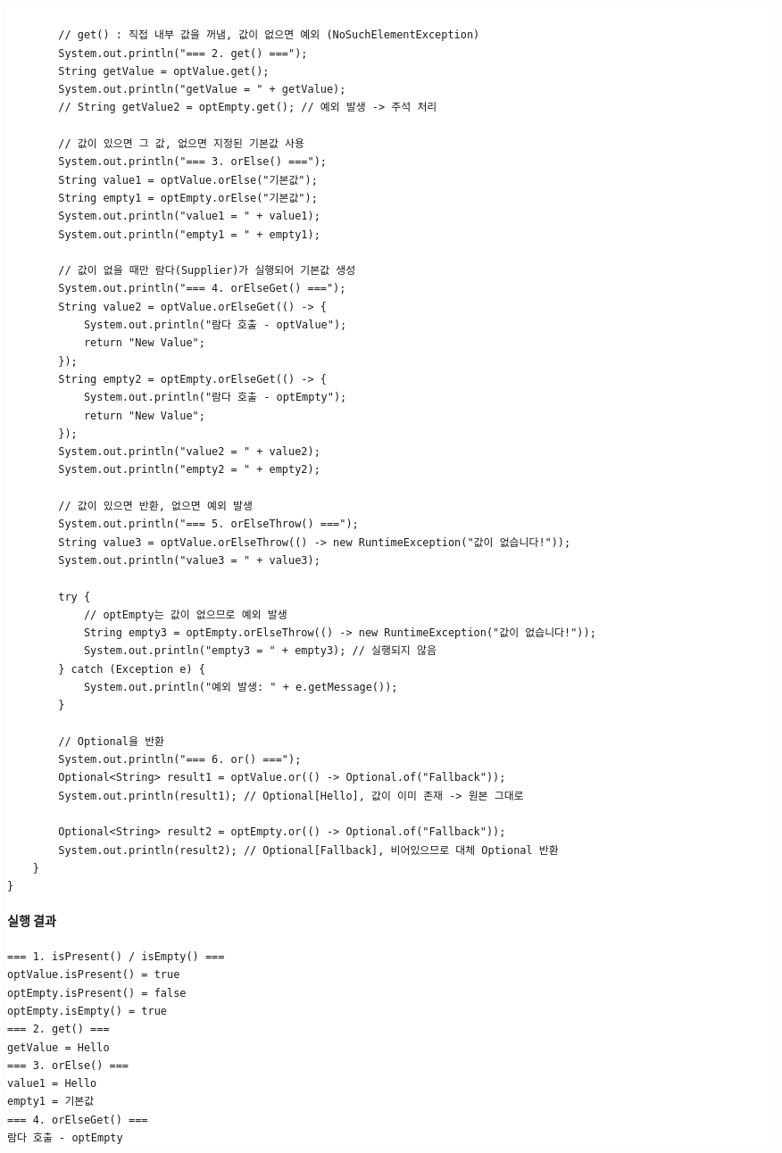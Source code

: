 ```

        // get() : 직접 내부 값을 꺼냄, 값이 없으면 예외 (NoSuchElementException)
        System.out.println("=== 2. get() ===");
        String getValue = optValue.get();
        System.out.println("getValue = " + getValue);
        // String getValue2 = optEmpty.get(); // 예외 발생 -> 주석 처리

        // 값이 있으면 그 값, 없으면 지정된 기본값 사용
        System.out.println("=== 3. orElse() ===");
        String value1 = optValue.orElse("기본값");
        String empty1 = optEmpty.orElse("기본값");
        System.out.println("value1 = " + value1);
        System.out.println("empty1 = " + empty1);

        // 값이 없을 때만 람다(Supplier)가 실행되어 기본값 생성
        System.out.println("=== 4. orElseGet() ===");
        String value2 = optValue.orElseGet(() -> {
            System.out.println("람다 호출 - optValue");
            return "New Value";
        });
        String empty2 = optEmpty.orElseGet(() -> {
            System.out.println("람다 호출 - optEmpty");
            return "New Value";
        });
        System.out.println("value2 = " + value2);
        System.out.println("empty2 = " + empty2);

        // 값이 있으면 반환, 없으면 예외 발생
        System.out.println("=== 5. orElseThrow() ===");
        String value3 = optValue.orElseThrow(() -> new RuntimeException("값이 없습니다!"));
        System.out.println("value3 = " + value3);

        try {
            // optEmpty는 값이 없으므로 예외 발생
            String empty3 = optEmpty.orElseThrow(() -> new RuntimeException("값이 없습니다!"));
            System.out.println("empty3 = " + empty3); // 실행되지 않음
        } catch (Exception e) {
            System.out.println("예외 발생: " + e.getMessage());
        }

        // Optional을 반환
        System.out.println("=== 6. or() ===");
        Optional<String> result1 = optValue.or(() -> Optional.of("Fallback"));
        System.out.println(result1); // Optional[Hello], 값이 이미 존재 -> 원본 그대로

        Optional<String> result2 = optEmpty.or(() -> Optional.of("Fallback"));
        System.out.println(result2); // Optional[Fallback], 비어있으므로 대체 Optional 반환
    }
}
```
#### 실행 결과
```
=== 1. isPresent() / isEmpty() ===
optValue.isPresent() = true
optEmpty.isPresent() = false
optEmpty.isEmpty() = true
=== 2. get() ===
getValue = Hello
=== 3. orElse() ===
value1 = Hello
empty1 = 기본값
=== 4. orElseGet() ===
람다 호출 - optEmpty
```